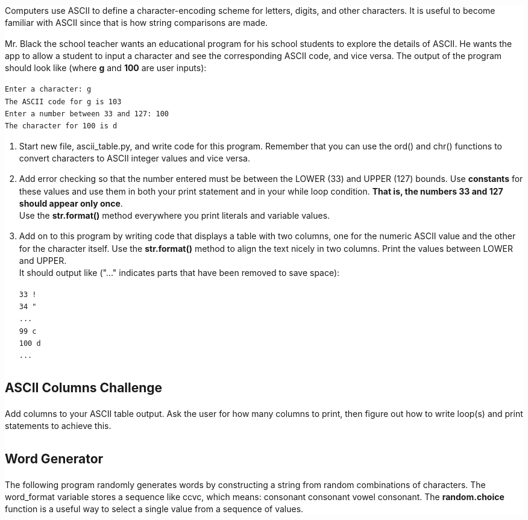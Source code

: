Computers use ASCII to define a character-encoding scheme for letters,
digits, and other characters. It is useful to become familiar with ASCII
since that is how string comparisons are made.

Mr. Black the school teacher wants an educational program for his school
students to explore the details of ASCII. He wants the app to allow a
student to input a character and see the corresponding ASCII code, and
vice versa. The output of the program should look like (where **g** and
**100** are user inputs):

    Enter a character: g
    The ASCII code for g is 103
    Enter a number between 33 and 127: 100
    The character for 100 is d

1.  Start new file, ascii_table.py, and write code for this program.
    Remember that you can use the ord() and chr() functions to convert
    characters to ASCII integer values and vice versa.

2.  Add error checking so that the number entered must be between the
    LOWER (33) and UPPER (127) bounds. Use **constants** for these
    values and use them in both your print statement and in your while
    loop condition. **That is, the numbers 33 and 127 should appear only
    once**.  
    Use the **str.format()** method everywhere you print literals and
    variable values.

3.  Add on to this program by writing code that displays a table with
    two columns, one for the numeric ASCII value and the other for the
    character itself. Use the **str.format()** method to align the text
    nicely in two columns. Print the values between LOWER and UPPER.  
    It should output like ("..." indicates parts that have been removed to
    save space):

        33 !
        34 "
        ...
        99 c
        100 d
        ...

## ASCII Columns Challenge 

Add columns to your ASCII table output. Ask the user for how many
columns to print, then figure out how to write loop(s) and print
statements to achieve this.

## Word Generator

The following program randomly generates words by constructing a string
from random combinations of characters. The word_format variable stores
a sequence like ccvc, which means: consonant consonant vowel consonant.
The **random.choice** function is a useful way to select a single value
from a sequence of values.
